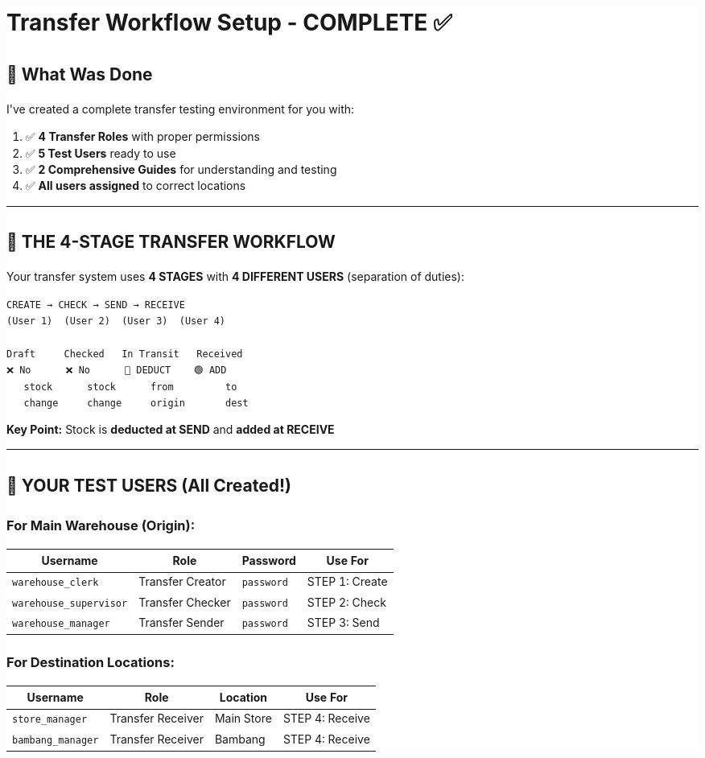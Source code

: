# Transfer Workflow Setup - COMPLETE ✅

## 🎉 What Was Done

I've created a complete transfer testing environment for you with:

1. ✅ **4 Transfer Roles** with proper permissions
2. ✅ **5 Test Users** ready to use
3. ✅ **2 Comprehensive Guides** for understanding and testing
4. ✅ **All users assigned** to correct locations

---

## 📌 THE 4-STAGE TRANSFER WORKFLOW

Your transfer system uses **4 STAGES** with **4 DIFFERENT USERS** (separation of duties):

```
CREATE → CHECK → SEND → RECEIVE
(User 1)  (User 2)  (User 3)  (User 4)

Draft     Checked   In Transit   Received
❌ No      ❌ No      🔴 DEDUCT    🟢 ADD
   stock      stock      from         to
   change     change     origin       dest
```

**Key Point:** Stock is **deducted at SEND** and **added at RECEIVE**

---

## 👥 YOUR TEST USERS (All Created!)

### For Main Warehouse (Origin):

| Username | Role | Password | Use For |
|----------|------|----------|---------|
| `warehouse_clerk` | Transfer Creator | `password` | STEP 1: Create |
| `warehouse_supervisor` | Transfer Checker | `password` | STEP 2: Check |
| `warehouse_manager` | Transfer Sender | `password` | STEP 3: Send |

### For Destination Locations:

| Username | Role | Location | Use For |
|----------|------|----------|---------|
| `store_manager` | Transfer Receiver | Main Store | STEP 4: Receive |
| `bambang_manager` | Transfer Receiver | Bambang | STEP 4: Receive |
